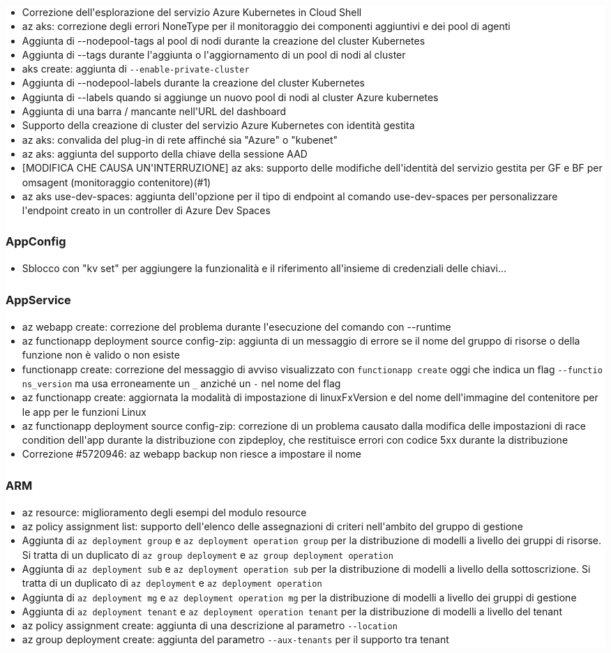 * Correzione dell'esplorazione del servizio Azure Kubernetes in Cloud Shell
* az aks: correzione degli errori NoneType per il monitoraggio dei componenti aggiuntivi e dei pool di agenti
* Aggiunta di --nodepool-tags al pool di nodi durante la creazione del cluster Kubernetes
* Aggiunta di --tags durante l'aggiunta o l'aggiornamento di un pool di nodi al cluster
* aks create: aggiunta di `--enable-private-cluster`
* Aggiunta di --nodepool-labels durante la creazione del cluster Kubernetes
* Aggiunta di --labels quando si aggiunge un nuovo pool di nodi al cluster Azure kubernetes
* Aggiunta di una barra / mancante nell'URL del dashboard
* Supporto della creazione di cluster del servizio Azure Kubernetes con identità gestita
* az aks: convalida del plug-in di rete affinché sia "Azure" o "kubenet"
* az aks: aggiunta del supporto della chiave della sessione AAD
* [MODIFICA CHE CAUSA UN'INTERRUZIONE] az aks: supporto delle modifiche dell'identità del servizio gestita per GF e BF per omsagent (monitoraggio contenitore)(#1)
* az aks use-dev-spaces: aggiunta dell'opzione per il tipo di endpoint al comando use-dev-spaces per personalizzare l'endpoint creato in un controller di Azure Dev Spaces

### <a name="appconfig"></a>AppConfig

* Sblocco con "kv set" per aggiungere la funzionalità e il riferimento all'insieme di credenziali delle chiavi...

### <a name="appservice"></a>AppService

* az webapp create: correzione del problema durante l'esecuzione del comando con --runtime
* az functionapp deployment source config-zip: aggiunta di un messaggio di errore se il nome del gruppo di risorse o della funzione non è valido o non esiste
* functionapp create: correzione del messaggio di avviso visualizzato con `functionapp create` oggi che indica un flag `--functions_version` ma usa erroneamente un `_` anziché un `-` nel nome del flag
* az functionapp create: aggiornata la modalità di impostazione di linuxFxVersion e del nome dell'immagine del contenitore per le app per le funzioni Linux
* az functionapp deployment source config-zip: correzione di un problema causato dalla modifica delle impostazioni di race condition dell'app durante la distribuzione con zipdeploy, che restituisce errori con codice 5xx durante la distribuzione
* Correzione #5720946: az webapp backup non riesce a impostare il nome

### <a name="arm"></a>ARM

* az resource: miglioramento degli esempi del modulo resource
* az policy assignment list: supporto dell'elenco delle assegnazioni di criteri nell'ambito del gruppo di gestione
* Aggiunta di `az deployment group` e `az deployment operation group` per la distribuzione di modelli a livello dei gruppi di risorse. Si tratta di un duplicato di `az group deployment` e `az group deployment operation`
* Aggiunta di `az deployment sub` e `az deployment operation sub` per la distribuzione di modelli a livello della sottoscrizione. Si tratta di un duplicato di `az deployment` e `az deployment operation`
* Aggiunta di `az deployment mg` e `az deployment operation mg` per la distribuzione di modelli a livello dei gruppi di gestione
* Aggiunta di `az deployment tenant` e `az deployment operation tenant` per la distribuzione di modelli a livello del tenant
* az policy assignment create: aggiunta di una descrizione al parametro `--location`
* az group deployment create: aggiunta del parametro `--aux-tenants` per il supporto tra tenant
